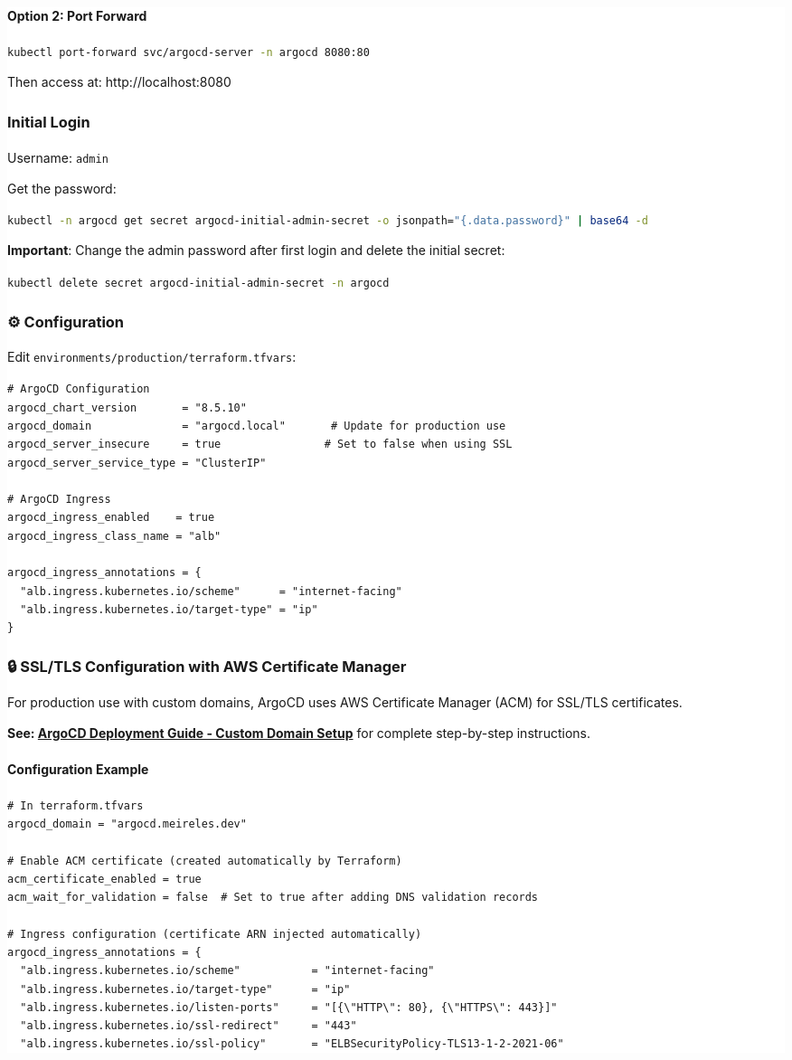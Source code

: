 #### Option 2: Port Forward

```bash
kubectl port-forward svc/argocd-server -n argocd 8080:80
```

Then access at: http://localhost:8080

### Initial Login

Username: `admin`

Get the password:

```bash
kubectl -n argocd get secret argocd-initial-admin-secret -o jsonpath="{.data.password}" | base64 -d
```

**Important**: Change the admin password after first login and delete the initial secret:

```bash
kubectl delete secret argocd-initial-admin-secret -n argocd
```

### ⚙️ Configuration

Edit `environments/production/terraform.tfvars`:

```hcl
# ArgoCD Configuration
argocd_chart_version       = "8.5.10"
argocd_domain              = "argocd.local"       # Update for production use
argocd_server_insecure     = true                # Set to false when using SSL
argocd_server_service_type = "ClusterIP"

# ArgoCD Ingress
argocd_ingress_enabled    = true
argocd_ingress_class_name = "alb"

argocd_ingress_annotations = {
  "alb.ingress.kubernetes.io/scheme"      = "internet-facing"
  "alb.ingress.kubernetes.io/target-type" = "ip"
}
```

### 🔒 SSL/TLS Configuration with AWS Certificate Manager

For production use with custom domains, ArgoCD uses AWS Certificate Manager (ACM) for SSL/TLS certificates.

**See: [ArgoCD Deployment Guide - Custom Domain Setup](ARGOCD.md#-custom-domain-setup-with-ssltls)** for complete step-by-step instructions.

#### Configuration Example

```hcl
# In terraform.tfvars
argocd_domain = "argocd.meireles.dev"

# Enable ACM certificate (created automatically by Terraform)
acm_certificate_enabled = true
acm_wait_for_validation = false  # Set to true after adding DNS validation records

# Ingress configuration (certificate ARN injected automatically)
argocd_ingress_annotations = {
  "alb.ingress.kubernetes.io/scheme"           = "internet-facing"
  "alb.ingress.kubernetes.io/target-type"      = "ip"
  "alb.ingress.kubernetes.io/listen-ports"     = "[{\"HTTP\": 80}, {\"HTTPS\": 443}]"
  "alb.ingress.kubernetes.io/ssl-redirect"     = "443"
  "alb.ingress.kubernetes.io/ssl-policy"       = "ELBSecurityPolicy-TLS13-1-2-2021-06"
```